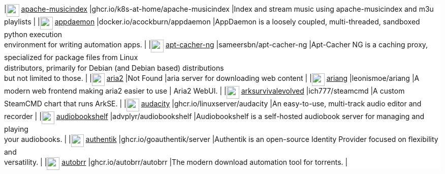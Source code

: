 |<img src="https://truecharts.org/img/hotlink-ok/chart-icons/apache-musicindex.png" align="top" width="25" height="25" /> [apache-musicindex](https://truecharts.org/charts/stable/apache-musicindex)                           |ghcr.io/k8s-at-home/apache-musicindex         |Index and stream music using apache-musicindex and m3u playlists                                                                                                                                                                                                                           |
|<img src="https://truecharts.org/img/hotlink-ok/chart-icons/appdaemon.png" align="top" width="25" height="25" /> [appdaemon](https://truecharts.org/charts/stable/appdaemon)                                                   |docker.io/acockburn/appdaemon                 |AppDaemon is a loosely coupled, multi-threaded, sandboxed python execution<br />environment for writing automation apps.                                                                                                                                                                   |
|<img src="https://truecharts.org/img/hotlink-ok/chart-icons/apt-cacher-ng.png" align="top" width="25" height="25" /> [apt-cacher-ng](https://truecharts.org/charts/stable/apt-cacher-ng)                                       |sameersbn/apt-cacher-ng                       |Apt-Cacher NG is a caching proxy, specialized for package files from Linux<br />distributors, primarily for Debian (and Debian based) distributions<br />but not limited to those.                                                                                                         |
|<img src="https://truecharts.org/img/hotlink-ok/chart-icons/aria2.png" align="top" width="25" height="25" /> [aria2](https://truecharts.org/charts/stable/aria2)                                                               |Not Found                                     |aria server for downloading web content                                                                                                                                                                                                                                                    |
|<img src="https://truecharts.org/img/hotlink-ok/chart-icons/ariang.png" align="top" width="25" height="25" /> [ariang](https://truecharts.org/charts/stable/ariang)                                                            |leonismoe/ariang                              |A modern web frontend making aria2 easier to use | Aria2 WebUI.                                                                                                                                                                                                                            |
|<img src="https://truecharts.org/img/hotlink-ok/chart-icons/arksurvivalevolved.png" align="top" width="25" height="25" /> [arksurvivalevolved](https://truecharts.org/charts/stable/arksurvivalevolved)                        |ich777/steamcmd                               |A custom SteamCMD chart that runs ArkSE.                                                                                                                                                                                                                                                   |
|<img src="https://truecharts.org/img/hotlink-ok/chart-icons/audacity.png" align="top" width="25" height="25" /> [audacity](https://truecharts.org/charts/stable/audacity)                                                      |ghcr.io/linuxserver/audacity                  |An easy-to-use, multi-track audio editor and recorder                                                                                                                                                                                                                                      |
|<img src="https://truecharts.org/img/hotlink-ok/chart-icons/audiobookshelf.png" align="top" width="25" height="25" /> [audiobookshelf](https://truecharts.org/charts/stable/audiobookshelf)                                    |advplyr/audiobookshelf                        |Audiobookshelf is a self-hosted audiobook server for managing and playing<br />your audiobooks.                                                                                                                                                                                            |
|<img src="https://truecharts.org/img/hotlink-ok/chart-icons/authentik.png" align="top" width="25" height="25" /> [authentik](https://truecharts.org/charts/stable/authentik)                                                   |ghcr.io/goauthentik/server                    |Authentik is an open-source Identity Provider focused on flexibility and<br />versatility.                                                                                                                                                                                                 |
|<img src="https://truecharts.org/img/hotlink-ok/chart-icons/autobrr.png" align="top" width="25" height="25" /> [autobrr](https://truecharts.org/charts/stable/autobrr)                                                         |ghcr.io/autobrr/autobrr                       |The modern download automation tool for torrents.                                                                                                                                                                                                                                          |
